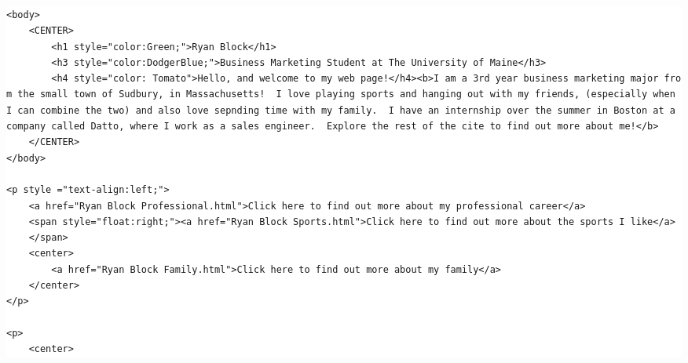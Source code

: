 <!DOCTYPE html>
<html>
	<body bgcolor="PowderBlue">
	<head>
		<title>Ryan Block</title>
	</head>


	<body>
		<CENTER>
			<h1 style="color:Green;">Ryan Block</h1>
			<h3 style="color:DodgerBlue;">Business Marketing Student at The University of Maine</h3>
			<h4 style="color: Tomato">Hello, and welcome to my web page!</h4><b>I am a 3rd year business marketing major from the small town of Sudbury, in Massachusetts!  I love playing sports and hanging out with my friends, (especially when I can combine the two) and also love sepnding time with my family.  I have an internship over the summer in Boston at a company called Datto, where I work as a sales engineer.  Explore the rest of the cite to find out more about me!</b>
		</CENTER>
	</body>
	
	<p style ="text-align:left;">
		<a href="Ryan Block Professional.html">Click here to find out more about my professional career</a>
		<span style="float:right;"><a href="Ryan Block Sports.html">Click here to find out more about the sports I like</a>
		</span>
		<center>
			<a href="Ryan Block Family.html">Click here to find out more about my family</a>
		</center>
	</p>

	<p>
		<center>